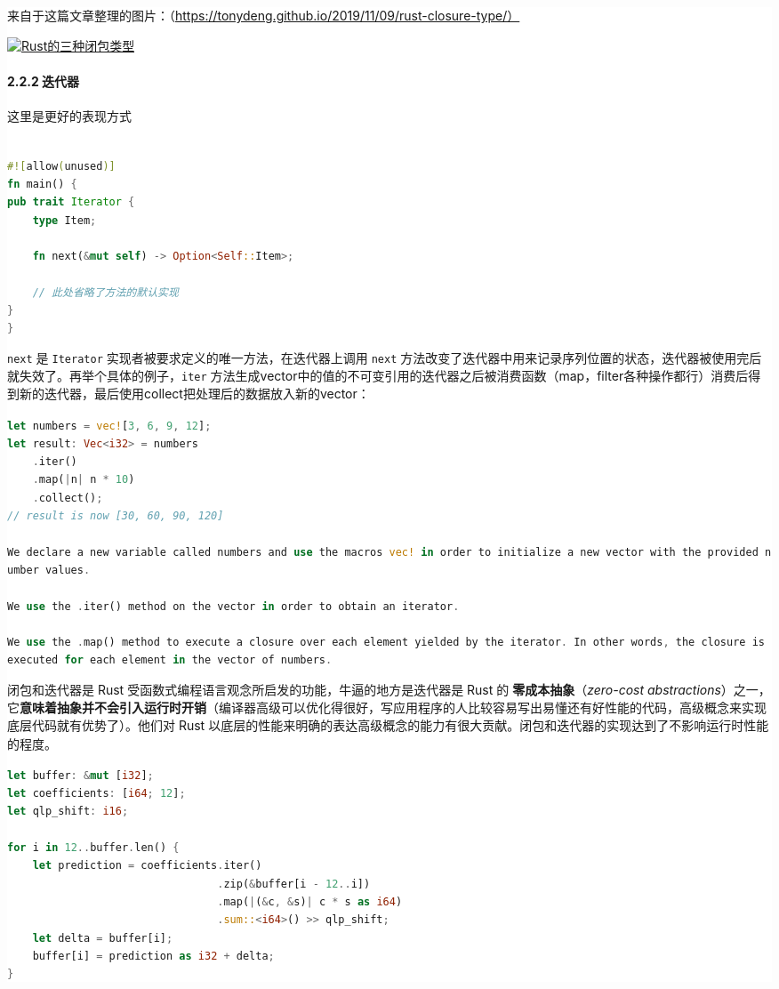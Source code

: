 
来自于这篇文章整理的图片：（https://tonydeng.github.io/2019/11/09/rust-closure-type/）

[![Rust的三种闭包类型](https://tonydeng.github.io/images/blog/rust/rust-closure.jpg)](https://tonydeng.github.io/images/blog/rust/rust-closure.jpg)



#### 2.2.2 迭代器

这里是更好的表现方式

```rust

#![allow(unused)]
fn main() {
pub trait Iterator {
    type Item;

    fn next(&mut self) -> Option<Self::Item>;

    // 此处省略了方法的默认实现
}
}
```

`next` 是 `Iterator` 实现者被要求定义的唯一方法，在迭代器上调用 `next` 方法改变了迭代器中用来记录序列位置的状态，迭代器被使用完后就失效了。再举个具体的例子，`iter` 方法生成vector中的值的不可变引用的迭代器之后被消费函数（map，filter各种操作都行）消费后得到新的迭代器，最后使用collect把处理后的数据放入新的vector：

```rust
let numbers = vec![3, 6, 9, 12];
let result: Vec<i32> = numbers
    .iter()
    .map(|n| n * 10)
    .collect();
// result is now [30, 60, 90, 120]

We declare a new variable called numbers and use the macros vec! in order to initialize a new vector with the provided number values.

We use the .iter() method on the vector in order to obtain an iterator.

We use the .map() method to execute a closure over each element yielded by the iterator. In other words, the closure is executed for each element in the vector of numbers.
```



闭包和迭代器是 Rust 受函数式编程语言观念所启发的功能，牛逼的地方是迭代器是 Rust 的 **零成本抽象**（*zero-cost abstractions*）之一，它**意味着抽象并不会引入运行时开销**（编译器高级可以优化得很好，写应用程序的人比较容易写出易懂还有好性能的代码，高级概念来实现底层代码就有优势了）。他们对 Rust 以底层的性能来明确的表达高级概念的能力有很大贡献。闭包和迭代器的实现达到了不影响运行时性能的程度。

```rust
let buffer: &mut [i32];
let coefficients: [i64; 12];
let qlp_shift: i16;

for i in 12..buffer.len() {
    let prediction = coefficients.iter()
                                 .zip(&buffer[i - 12..i])
                                 .map(|(&c, &s)| c * s as i64)
                                 .sum::<i64>() >> qlp_shift;
    let delta = buffer[i];
    buffer[i] = prediction as i32 + delta;
}
```
